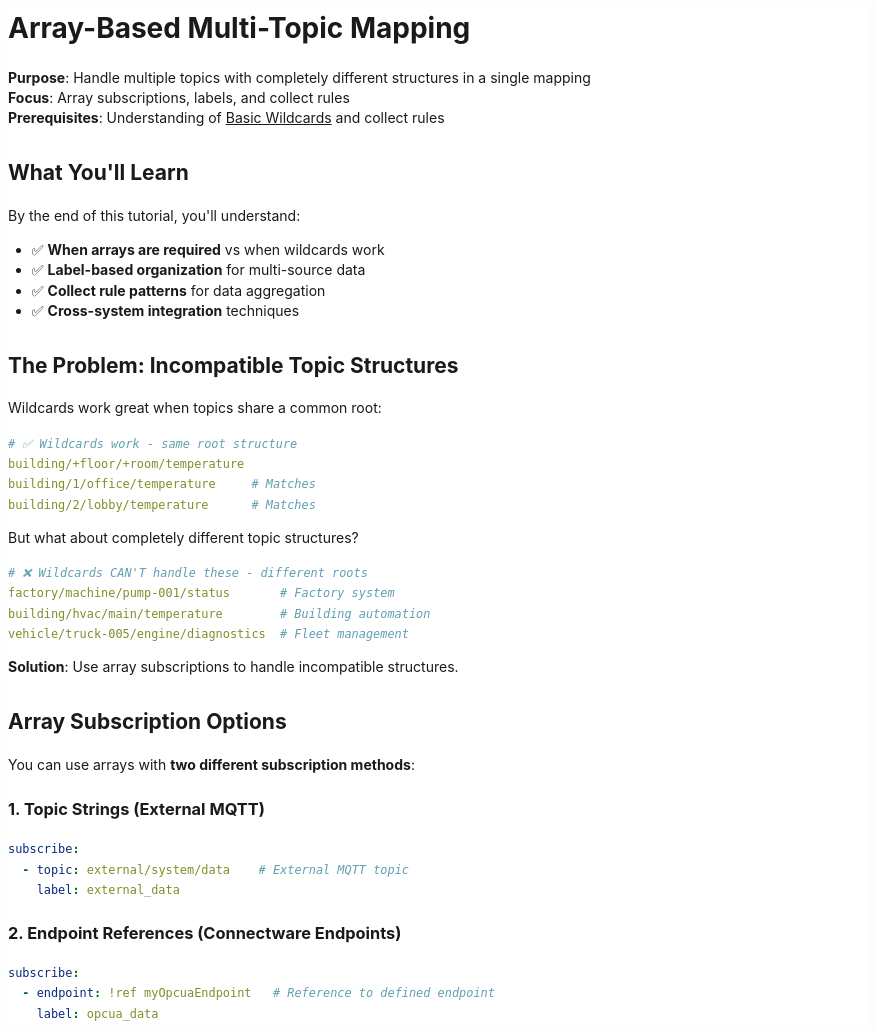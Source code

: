 # Array-Based Multi-Topic Mapping

**Purpose**: Handle multiple topics with completely different structures in a single mapping  
**Focus**: Array subscriptions, labels, and collect rules  
**Prerequisites**: Understanding of [Basic Wildcards](../01_basic_wildcards/) and collect rules

## What You'll Learn

By the end of this tutorial, you'll understand:
- ✅ **When arrays are required** vs when wildcards work
- ✅ **Label-based organization** for multi-source data
- ✅ **Collect rule patterns** for data aggregation
- ✅ **Cross-system integration** techniques

## The Problem: Incompatible Topic Structures

Wildcards work great when topics share a common root:
```yaml
# ✅ Wildcards work - same root structure
building/+floor/+room/temperature
building/1/office/temperature     # Matches
building/2/lobby/temperature      # Matches
```

But what about completely different topic structures?
```yaml
# ❌ Wildcards CAN'T handle these - different roots
factory/machine/pump-001/status       # Factory system
building/hvac/main/temperature        # Building automation  
vehicle/truck-005/engine/diagnostics  # Fleet management
```

**Solution**: Use array subscriptions to handle incompatible structures.

## Array Subscription Options

You can use arrays with **two different subscription methods**:

### 1. Topic Strings (External MQTT)
```yaml
subscribe:
  - topic: external/system/data    # External MQTT topic
    label: external_data
```

### 2. Endpoint References (Connectware Endpoints)  
```yaml
subscribe:
  - endpoint: !ref myOpcuaEndpoint   # Reference to defined endpoint
    label: opcua_data
```
